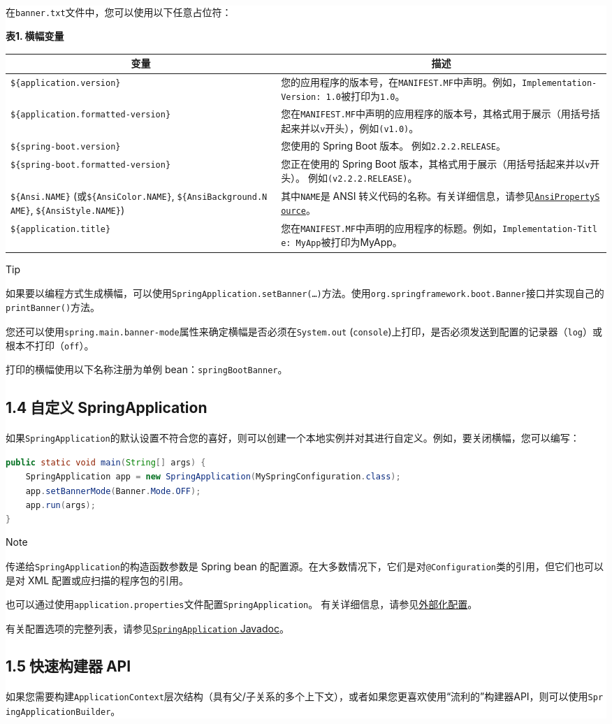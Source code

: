 在`banner.txt`文件中，您可以使用以下任意占位符：

**表1. 横幅变量**

| 变量                                                         | 描述                                                         |
| ------------------------------------------------------------ | ------------------------------------------------------------ |
| `${application.version}`                                     | 您的应用程序的版本号，在`MANIFEST.MF`中声明。例如，`Implementation-Version: 1.0`被打印为`1.0`。 |
| `${application.formatted-version}`                           | 您在`MANIFEST.MF`中声明的应用程序的版本号，其格式用于展示（用括号括起来并以`v`开头），例如`(v1.0)`。 |
| `${spring-boot.version}`                                     | 您使用的 Spring Boot 版本。 例如`2.2.2.RELEASE`。            |
| `${spring-boot.formatted-version}`                           | 您正在使用的 Spring Boot 版本，其格式用于展示（用括号括起来并以`v`开头）。 例如`(v2.2.2.RELEASE)`。 |
| `${Ansi.NAME}` (或`${AnsiColor.NAME}`, `${AnsiBackground.NAME}`, `${AnsiStyle.NAME}`) | 其中`NAME`是 ANSI 转义代码的名称。有关详细信息，请参见[`AnsiPropertySource`](https://github.com/spring-projects/spring-boot/tree/v2.2.2.RELEASE/spring-boot-project/spring-boot/src/main/java/org/springframework/boot/ansi/AnsiPropertySource.java)。 |
| `${application.title}`                                       | 您在`MANIFEST.MF`中声明的应用程序的标题。例如，`Implementation-Title: MyApp`被打印为MyApp。 |

>[!tip]
>
>如果要以编程方式生成横幅，可以使用`SpringApplication.setBanner(…)`方法。使用`org.springframework.boot.Banner`接口并实现自己的`printBanner()`方法。

您还可以使用`spring.main.banner-mode`属性来确定横幅是否必须在`System.out` (`console`)上打印，是否必须发送到配置的记录器（`log`）或根本不打印（`off`）。

打印的横幅使用以下名称注册为单例 bean：`springBootBanner`。



## 1.4 自定义 SpringApplication

如果`SpringApplication`的默认设置不符合您的喜好，则可以创建一个本地实例并对其进行自定义。例如，要关闭横幅，您可以编写：

```java
public static void main(String[] args) {
    SpringApplication app = new SpringApplication(MySpringConfiguration.class);
    app.setBannerMode(Banner.Mode.OFF);
    app.run(args);
}
```

>[!note]
>
>传递给`SpringApplication`的构造函数参数是 Spring bean 的配置源。在大多数情况下，它们是对`@Configuration`类的引用，但它们也可以是对 XML 配置或应扫描的程序包的引用。

也可以通过使用`application.properties`文件配置`SpringApplication`。 有关详细信息，请参见[外部化配置](spring-boot-features.md#2-外部化配置)。

有关配置选项的完整列表，请参见[`SpringApplication` Javadoc](https://docs.spring.io/spring-boot/docs/2.2.2.RELEASE/api//org/springframework/boot/SpringApplication.html)。



## 1.5 快速构建器 API

如果您需要构建`ApplicationContext`层次结构（具有父/子关系的多个上下文），或者如果您更喜欢使用“流利的”构建器API，则可以使用`SpringApplicationBuilder`。
